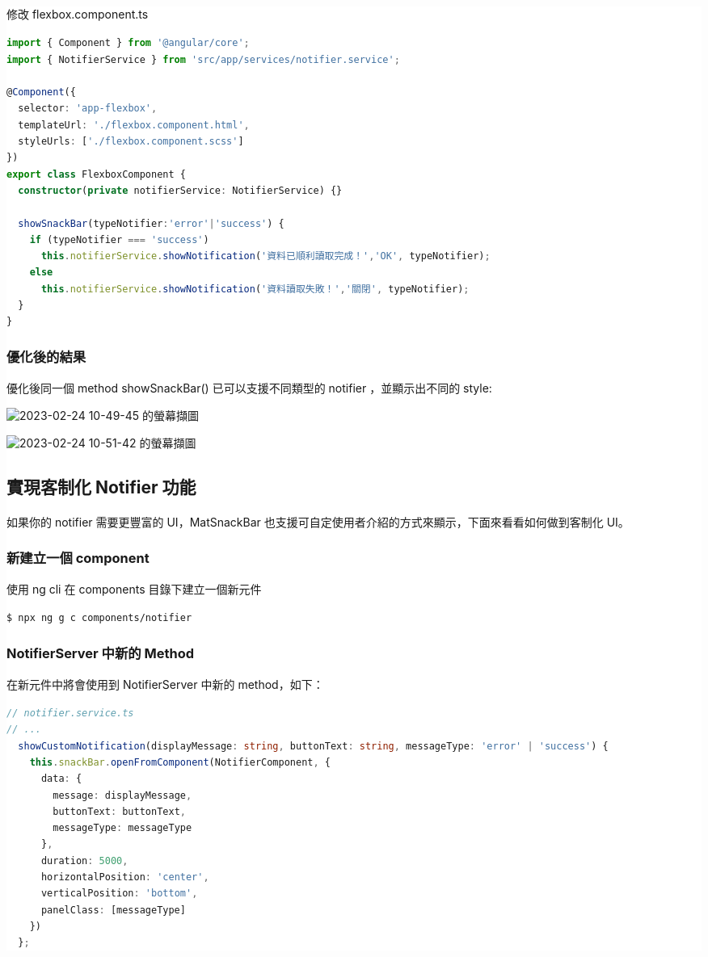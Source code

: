 修改 flexbox.component.ts

```ts {linenos=tables,hl_lines=["12-16"]}
import { Component } from '@angular/core';
import { NotifierService } from 'src/app/services/notifier.service';

@Component({
  selector: 'app-flexbox',
  templateUrl: './flexbox.component.html',
  styleUrls: ['./flexbox.component.scss']
})
export class FlexboxComponent {
  constructor(private notifierService: NotifierService) {}

  showSnackBar(typeNotifier:'error'|'success') {
    if (typeNotifier === 'success')
      this.notifierService.showNotification('資料已順利讀取完成！','OK', typeNotifier);
    else
      this.notifierService.showNotification('資料讀取失敗！','關閉', typeNotifier);
  }
}
```

### 優化後的結果

優化後同一個 method showSnackBar() 已可以支援不同類型的 notifier ，並顯示出不同的 style:

![2023-02-24 10-49-45 的螢幕擷圖](https://user-images.githubusercontent.com/21993717/221080079-651f9cad-e1d5-45c9-bc83-31bca9a5824f.png)

![2023-02-24 10-51-42 的螢幕擷圖](https://user-images.githubusercontent.com/21993717/221080266-fc91c67f-9aea-4127-bd80-ffb6521cbc09.png)


## 實現客制化 Notifier 功能

如果你的 notifier 需要更豐富的 UI，MatSnackBar 也支援可自定使用者介紹的方式來顯示，下面來看看如何做到客制化 UI。

### 新建立一個 component

使用 ng cli 在 components 目錄下建立一個新元件

```bash
$ npx ng g c components/notifier
```

### NotifierServer 中新的 Method

在新元件中將會使用到 NotifierServer 中新的 method，如下：

```ts
// notifier.service.ts
// ...
  showCustomNotification(displayMessage: string, buttonText: string, messageType: 'error' | 'success') {
    this.snackBar.openFromComponent(NotifierComponent, {
      data: {
        message: displayMessage,
        buttonText: buttonText,
        messageType: messageType
      },
      duration: 5000,
      horizontalPosition: 'center',
      verticalPosition: 'bottom',
      panelClass: [messageType]
    })
  };
```
